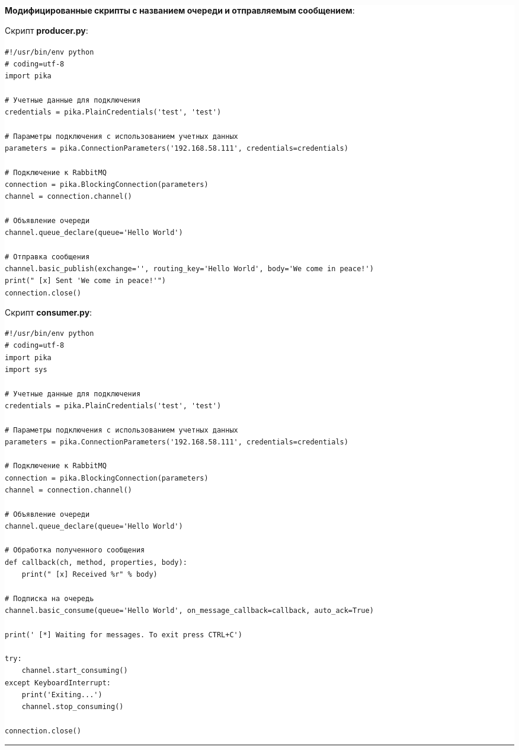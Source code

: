 
**Модифицированные скрипты с названием очереди и отправляемым сообщением**:

Скрипт **producer.py**:
```
#!/usr/bin/env python
# coding=utf-8
import pika

# Учетные данные для подключения
credentials = pika.PlainCredentials('test', 'test')

# Параметры подключения с использованием учетных данных
parameters = pika.ConnectionParameters('192.168.58.111', credentials=credentials)

# Подключение к RabbitMQ
connection = pika.BlockingConnection(parameters)
channel = connection.channel()

# Объявление очереди
channel.queue_declare(queue='Hello World')

# Отправка сообщения
channel.basic_publish(exchange='', routing_key='Hello World', body='We come in peace!')
print(" [x] Sent 'We come in peace!'")
connection.close()
```
Скрипт **consumer.py**:
```
#!/usr/bin/env python
# coding=utf-8
import pika
import sys

# Учетные данные для подключения
credentials = pika.PlainCredentials('test', 'test')

# Параметры подключения с использованием учетных данных
parameters = pika.ConnectionParameters('192.168.58.111', credentials=credentials)

# Подключение к RabbitMQ
connection = pika.BlockingConnection(parameters)
channel = connection.channel()

# Объявление очереди
channel.queue_declare(queue='Hello World')

# Обработка полученного сообщения
def callback(ch, method, properties, body):
    print(" [x] Received %r" % body)

# Подписка на очередь
channel.basic_consume(queue='Hello World', on_message_callback=callback, auto_ack=True)

print(' [*] Waiting for messages. To exit press CTRL+C')

try:
    channel.start_consuming()
except KeyboardInterrupt:
    print('Exiting...')
    channel.stop_consuming()

connection.close()
```
---